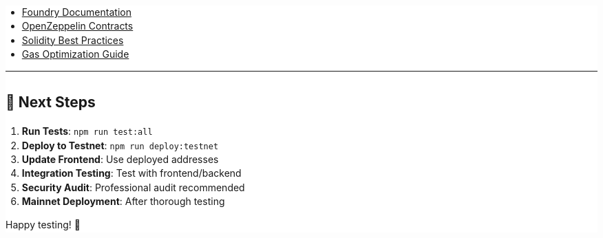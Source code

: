 - [Foundry Documentation](https://book.getfoundry.sh/)
- [OpenZeppelin Contracts](https://docs.openzeppelin.com/contracts/)
- [Solidity Best Practices](https://consensys.github.io/smart-contract-best-practices/)
- [Gas Optimization Guide](https://ethereum.org/en/developers/docs/gas/)

---

## 🎯 Next Steps

1. **Run Tests**: `npm run test:all`
2. **Deploy to Testnet**: `npm run deploy:testnet`
3. **Update Frontend**: Use deployed addresses
4. **Integration Testing**: Test with frontend/backend
5. **Security Audit**: Professional audit recommended
6. **Mainnet Deployment**: After thorough testing

Happy testing! 🚀
